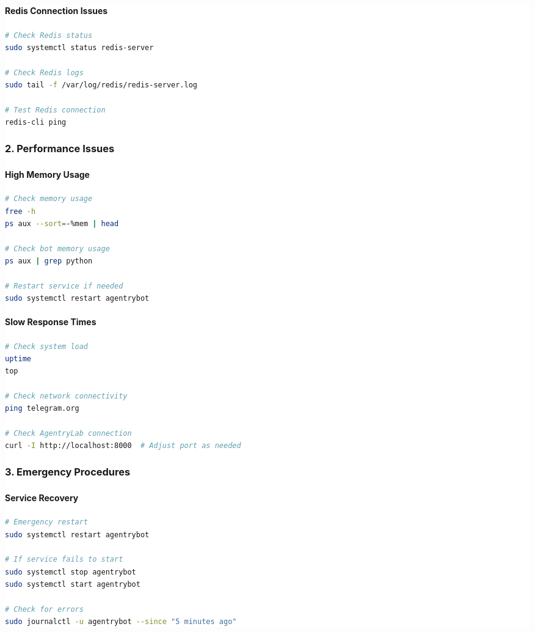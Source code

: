 
#### **Redis Connection Issues**
```bash
# Check Redis status
sudo systemctl status redis-server

# Check Redis logs
sudo tail -f /var/log/redis/redis-server.log

# Test Redis connection
redis-cli ping
```

### **2. Performance Issues**

#### **High Memory Usage**
```bash
# Check memory usage
free -h
ps aux --sort=-%mem | head

# Check bot memory usage
ps aux | grep python

# Restart service if needed
sudo systemctl restart agentrybot
```

#### **Slow Response Times**
```bash
# Check system load
uptime
top

# Check network connectivity
ping telegram.org

# Check AgentryLab connection
curl -I http://localhost:8000  # Adjust port as needed
```

### **3. Emergency Procedures**

#### **Service Recovery**
```bash
# Emergency restart
sudo systemctl restart agentrybot

# If service fails to start
sudo systemctl stop agentrybot
sudo systemctl start agentrybot

# Check for errors
sudo journalctl -u agentrybot --since "5 minutes ago"
```
